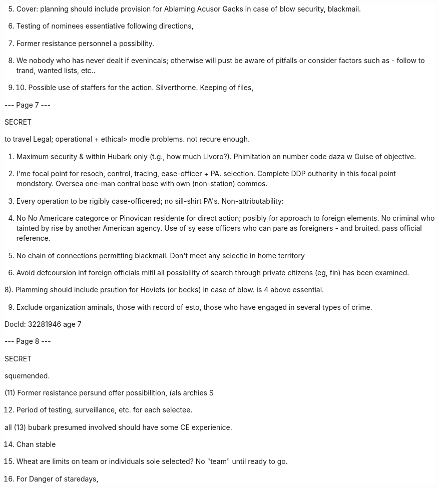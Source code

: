 5. Cover: planning should include provision for Ablaming Acusor Gacks in case of blow security, blackmail.

6. Testing of nominees essentiative following directions,

7. Former resistance personnel a possibility.

8. We nobody who has never dealt if evenincals; otherwise will pust be aware of pitfalls or consider factors such as - follow to trand, wanted lists, etc..

9. 10. Possible use of staffers for the action. Silverthorne. Keeping of files,

--- Page 7 ---

SECRET

to travel
Legal; operational + ethical> modle problems.
not recure enough.

1) Maximum security & within Hubark only (t.g., how much Livoro?). Phimitation on number code daza w Guise of objective.

3) I'me focal point for resoch, control, tracing, ease-officer + PA. selection. Complete DDP outhority in this focal point mondstory. Oversea one-man contral bose with own (non-station) commos.

3) Every operation to be rigibly case-officered; no sill-shirt PA's. Non-attributability:

4) No No Americare categorce or Pinovican residente for direct action; posibly for approach to foreign elements. No criminal who tainted by rise by another American agency. Use of sy ease officers who can pare as foreigners - and bruited. pass official reference.

5) No chain of connections permitting blackmail. Don't meet any selectie in home territory

7) Avoid defcoursion inf foreign officials mitil all possibility of search through private citizens (eg, fin) has been examined.

8). Plamming should include prsution for Hoviets (or becks) in case of blow. is 4 above essential.

9) Exclude organization aminals, those with record of esto, those who have engaged in several types of crime.

DocId: 32281946 age 7

--- Page 8 ---

SECRET

squemended.

(11) Former resistance persund offer possibilition, (als archies S

12) Period of testing, surveillance, etc. for each selectee.

all
(13) bubark presumed involved should have some CE experienice.

14) Chan stable

15) Wheat are limits on team or individuals sole selected? No "team" until ready to go.

16) For Danger of staredays,
